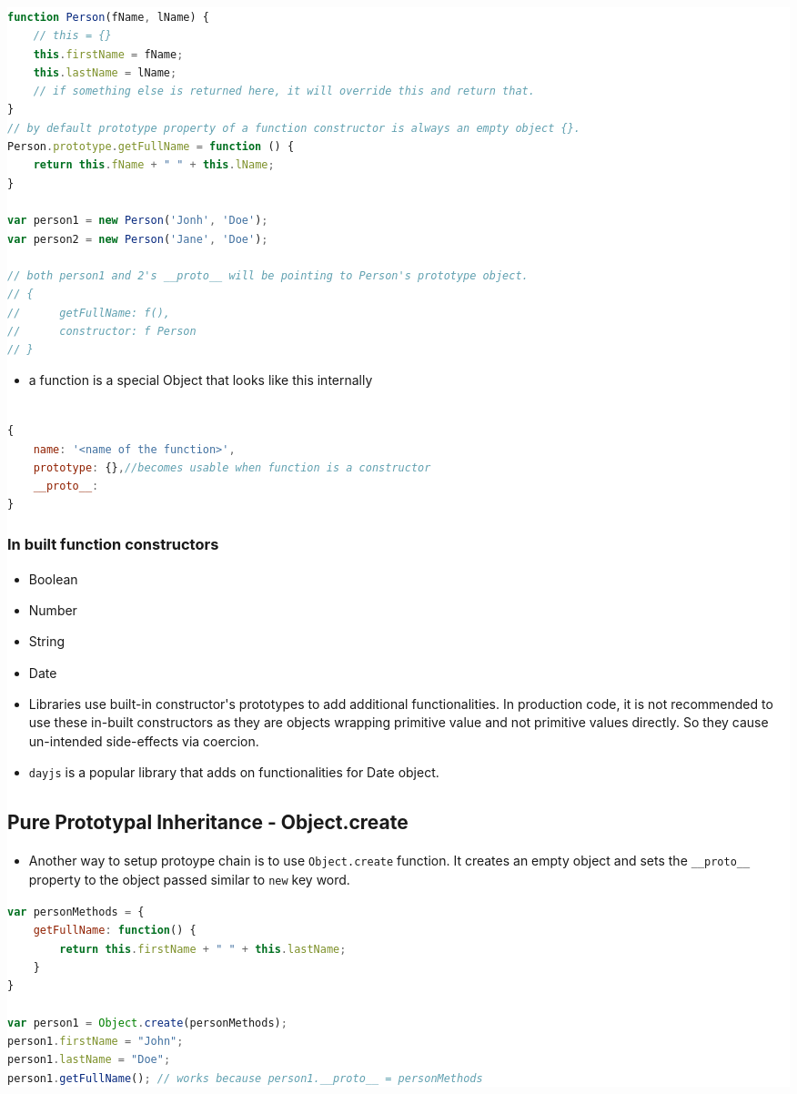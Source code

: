 ```javascript
function Person(fName, lName) {
    // this = {}
    this.firstName = fName;
    this.lastName = lName;
    // if something else is returned here, it will override this and return that.
}
// by default prototype property of a function constructor is always an empty object {}.
Person.prototype.getFullName = function () {
    return this.fName + " " + this.lName;
}

var person1 = new Person('Jonh', 'Doe');
var person2 = new Person('Jane', 'Doe');

// both person1 and 2's __proto__ will be pointing to Person's prototype object.
// {
//      getFullName: f(),
//      constructor: f Person
// }
```

- a function is a special Object that looks like this internally

```javascript

{
    name: '<name of the function>',
    prototype: {},//becomes usable when function is a constructor
    __proto__: 
}

```

### In built function constructors

- Boolean
- Number
- String
- Date

- Libraries use built-in constructor's prototypes to add additional functionalities. In production code, it is not recommended to use these in-built constructors as they are objects wrapping primitive value and not primitive values directly. So they cause un-intended side-effects via coercion.
- `dayjs` is a popular library that adds on functionalities for Date object.

## Pure Prototypal Inheritance - Object.create

- Another way to setup protoype chain is to use `Object.create` function. It creates an empty object and sets the `__proto__` property to the object passed similar to `new` key word.

```javascript
var personMethods = {
    getFullName: function() {
        return this.firstName + " " + this.lastName;
    }
}

var person1 = Object.create(personMethods);
person1.firstName = "John";
person1.lastName = "Doe";
person1.getFullName(); // works because person1.__proto__ = personMethods
```
